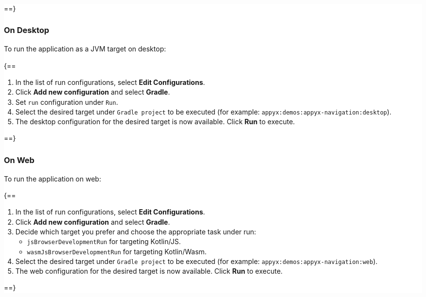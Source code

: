 ==}

### On Desktop

To run the application as a JVM target on desktop:

{==

1. In the list of run configurations, select **Edit Configurations**.
2. Click **Add new configuration** and select **Gradle**.
3. Set `run` configuration under `Run`.
4. Select the desired target under `Gradle project` to be executed (for example: `appyx:demos:appyx-navigation:desktop`).
5. The desktop configuration for the desired target is now available. Click **Run** to execute.

==}

### On Web

To run the application on web:

{==

1. In the list of run configurations, select **Edit Configurations**.
2. Click **Add new configuration** and select **Gradle**.
3. Decide which target you prefer and choose the appropriate task under run:
      - `jsBrowserDevelopmentRun` for targeting Kotlin/JS.
      - `wasmJsBrowserDevelopmentRun` for targeting Kotlin/Wasm. 
4. Select the desired target under `Gradle project` to be executed (for example: `appyx:demos:appyx-navigation:web`).
5. The web configuration for the desired target is now available. Click **Run** to execute.

==}
